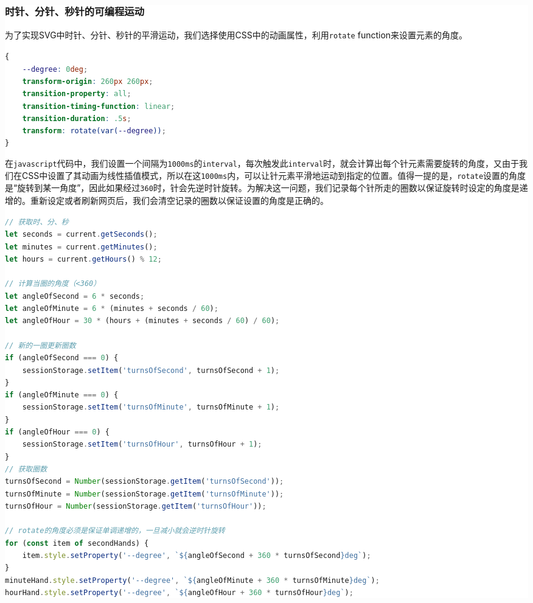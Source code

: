### 时针、分针、秒针的可编程运动

为了实现SVG中时针、分针、秒针的平滑运动，我们选择使用CSS中的动画属性，利用`rotate` function来设置元素的角度。

```css
{
    --degree: 0deg;
    transform-origin: 260px 260px;
    transition-property: all;
    transition-timing-function: linear;
    transition-duration: .5s;
    transform: rotate(var(--degree));
}
```

在`javascript`代码中，我们设置一个间隔为`1000ms`的`interval`，每次触发此`interval`时，就会计算出每个针元素需要旋转的角度，又由于我们在CSS中设置了其动画为线性插值模式，所以在这`1000ms`内，可以让针元素平滑地运动到指定的位置。值得一提的是，`rotate`设置的角度是“旋转到某一角度”，因此如果经过`360`时，针会先逆时针旋转。为解决这一问题，我们记录每个针所走的圈数以保证旋转时设定的角度是递增的。重新设定或者刷新网页后，我们会清空记录的圈数以保证设置的角度是正确的。

```javascript
// 获取时、分、秒
let seconds = current.getSeconds();
let minutes = current.getMinutes();
let hours = current.getHours() % 12;

// 计算当圈的角度（<360）
let angleOfSecond = 6 * seconds;
let angleOfMinute = 6 * (minutes + seconds / 60);
let angleOfHour = 30 * (hours + (minutes + seconds / 60) / 60);

// 新的一圈更新圈数
if (angleOfSecond === 0) {
    sessionStorage.setItem('turnsOfSecond', turnsOfSecond + 1);
}
if (angleOfMinute === 0) {
    sessionStorage.setItem('turnsOfMinute', turnsOfMinute + 1);
}
if (angleOfHour === 0) {
    sessionStorage.setItem('turnsOfHour', turnsOfHour + 1);
}
// 获取圈数
turnsOfSecond = Number(sessionStorage.getItem('turnsOfSecond'));
turnsOfMinute = Number(sessionStorage.getItem('turnsOfMinute'));
turnsOfHour = Number(sessionStorage.getItem('turnsOfHour'));

// rotate的角度必须是保证单调递增的，一旦减小就会逆时针旋转
for (const item of secondHands) {
    item.style.setProperty('--degree', `${angleOfSecond + 360 * turnsOfSecond}deg`);
}
minuteHand.style.setProperty('--degree', `${angleOfMinute + 360 * turnsOfMinute}deg`);
hourHand.style.setProperty('--degree', `${angleOfHour + 360 * turnsOfHour}deg`);
```
